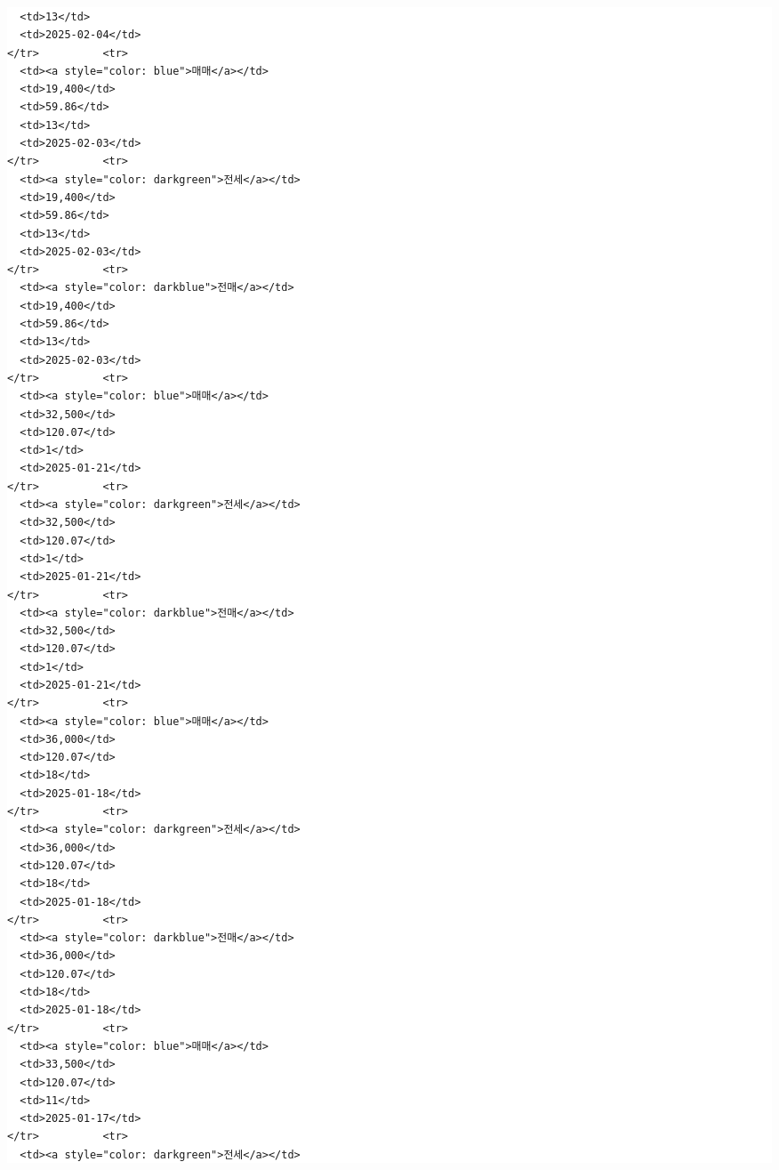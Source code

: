      <td>13</td>
      <td>2025-02-04</td>
    </tr>          <tr>
      <td><a style="color: blue">매매</a></td>
      <td>19,400</td>
      <td>59.86</td>
      <td>13</td>
      <td>2025-02-03</td>
    </tr>          <tr>
      <td><a style="color: darkgreen">전세</a></td>
      <td>19,400</td>
      <td>59.86</td>
      <td>13</td>
      <td>2025-02-03</td>
    </tr>          <tr>
      <td><a style="color: darkblue">전매</a></td>
      <td>19,400</td>
      <td>59.86</td>
      <td>13</td>
      <td>2025-02-03</td>
    </tr>          <tr>
      <td><a style="color: blue">매매</a></td>
      <td>32,500</td>
      <td>120.07</td>
      <td>1</td>
      <td>2025-01-21</td>
    </tr>          <tr>
      <td><a style="color: darkgreen">전세</a></td>
      <td>32,500</td>
      <td>120.07</td>
      <td>1</td>
      <td>2025-01-21</td>
    </tr>          <tr>
      <td><a style="color: darkblue">전매</a></td>
      <td>32,500</td>
      <td>120.07</td>
      <td>1</td>
      <td>2025-01-21</td>
    </tr>          <tr>
      <td><a style="color: blue">매매</a></td>
      <td>36,000</td>
      <td>120.07</td>
      <td>18</td>
      <td>2025-01-18</td>
    </tr>          <tr>
      <td><a style="color: darkgreen">전세</a></td>
      <td>36,000</td>
      <td>120.07</td>
      <td>18</td>
      <td>2025-01-18</td>
    </tr>          <tr>
      <td><a style="color: darkblue">전매</a></td>
      <td>36,000</td>
      <td>120.07</td>
      <td>18</td>
      <td>2025-01-18</td>
    </tr>          <tr>
      <td><a style="color: blue">매매</a></td>
      <td>33,500</td>
      <td>120.07</td>
      <td>11</td>
      <td>2025-01-17</td>
    </tr>          <tr>
      <td><a style="color: darkgreen">전세</a></td>